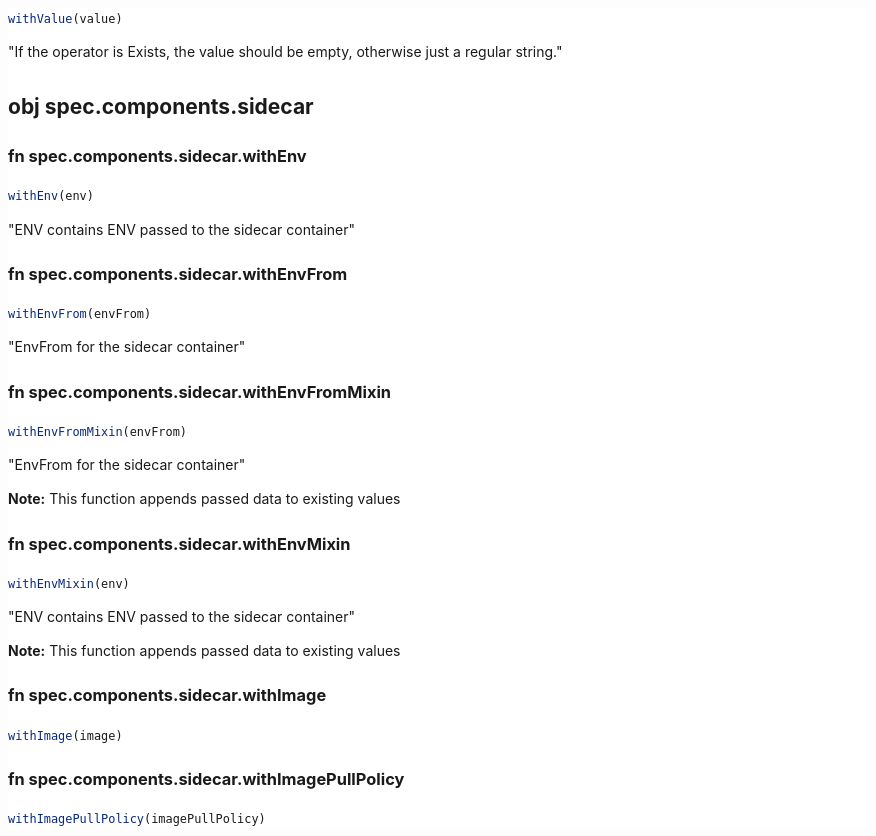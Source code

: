 ```ts
withValue(value)
```

"If the operator is Exists, the value should be empty, otherwise just a regular string."

## obj spec.components.sidecar



### fn spec.components.sidecar.withEnv

```ts
withEnv(env)
```

"ENV contains ENV passed to the sidecar container"

### fn spec.components.sidecar.withEnvFrom

```ts
withEnvFrom(envFrom)
```

"EnvFrom for the sidecar container"

### fn spec.components.sidecar.withEnvFromMixin

```ts
withEnvFromMixin(envFrom)
```

"EnvFrom for the sidecar container"

**Note:** This function appends passed data to existing values

### fn spec.components.sidecar.withEnvMixin

```ts
withEnvMixin(env)
```

"ENV contains ENV passed to the sidecar container"

**Note:** This function appends passed data to existing values

### fn spec.components.sidecar.withImage

```ts
withImage(image)
```



### fn spec.components.sidecar.withImagePullPolicy

```ts
withImagePullPolicy(imagePullPolicy)
```
